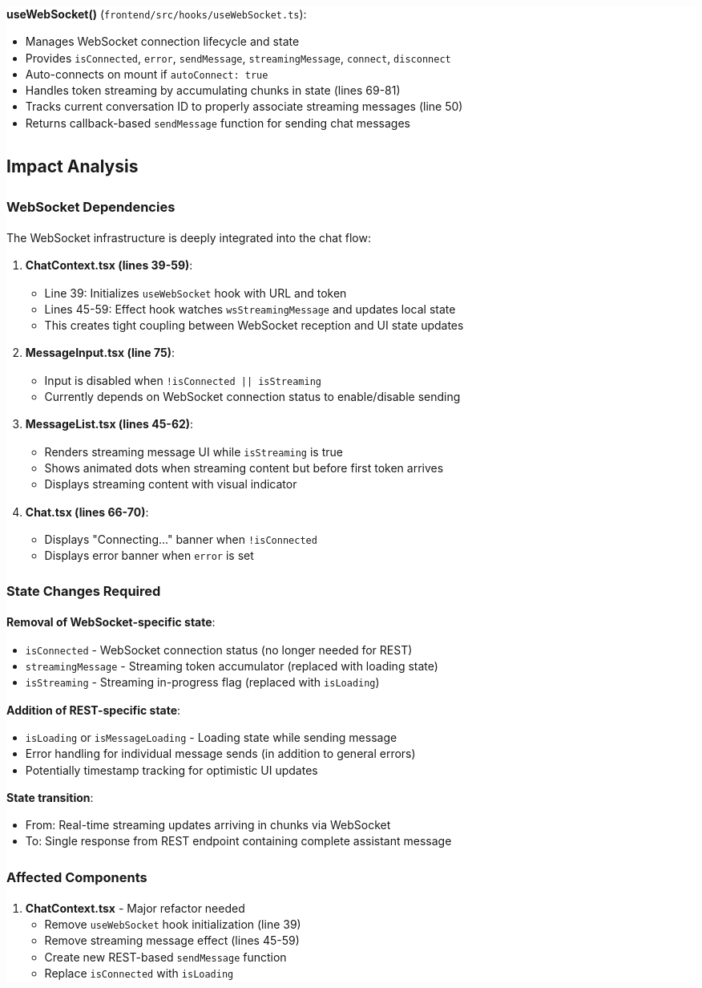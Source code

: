 **useWebSocket()** (`frontend/src/hooks/useWebSocket.ts`):
- Manages WebSocket connection lifecycle and state
- Provides `isConnected`, `error`, `sendMessage`, `streamingMessage`, `connect`, `disconnect`
- Auto-connects on mount if `autoConnect: true`
- Handles token streaming by accumulating chunks in state (lines 69-81)
- Tracks current conversation ID to properly associate streaming messages (line 50)
- Returns callback-based `sendMessage` function for sending chat messages

## Impact Analysis

### WebSocket Dependencies

The WebSocket infrastructure is deeply integrated into the chat flow:

1. **ChatContext.tsx (lines 39-59)**:
   - Line 39: Initializes `useWebSocket` hook with URL and token
   - Lines 45-59: Effect hook watches `wsStreamingMessage` and updates local state
   - This creates tight coupling between WebSocket reception and UI state updates

2. **MessageInput.tsx (line 75)**:
   - Input is disabled when `!isConnected || isStreaming`
   - Currently depends on WebSocket connection status to enable/disable sending

3. **MessageList.tsx (lines 45-62)**:
   - Renders streaming message UI while `isStreaming` is true
   - Shows animated dots when streaming content but before first token arrives
   - Displays streaming content with visual indicator

4. **Chat.tsx (lines 66-70)**:
   - Displays "Connecting..." banner when `!isConnected`
   - Displays error banner when `error` is set

### State Changes Required

**Removal of WebSocket-specific state**:
- `isConnected` - WebSocket connection status (no longer needed for REST)
- `streamingMessage` - Streaming token accumulator (replaced with loading state)
- `isStreaming` - Streaming in-progress flag (replaced with `isLoading`)

**Addition of REST-specific state**:
- `isLoading` or `isMessageLoading` - Loading state while sending message
- Error handling for individual message sends (in addition to general errors)
- Potentially timestamp tracking for optimistic UI updates

**State transition**:
- From: Real-time streaming updates arriving in chunks via WebSocket
- To: Single response from REST endpoint containing complete assistant message

### Affected Components

1. **ChatContext.tsx** - Major refactor needed
   - Remove `useWebSocket` hook initialization (line 39)
   - Remove streaming message effect (lines 45-59)
   - Create new REST-based `sendMessage` function
   - Replace `isConnected` with `isLoading`
